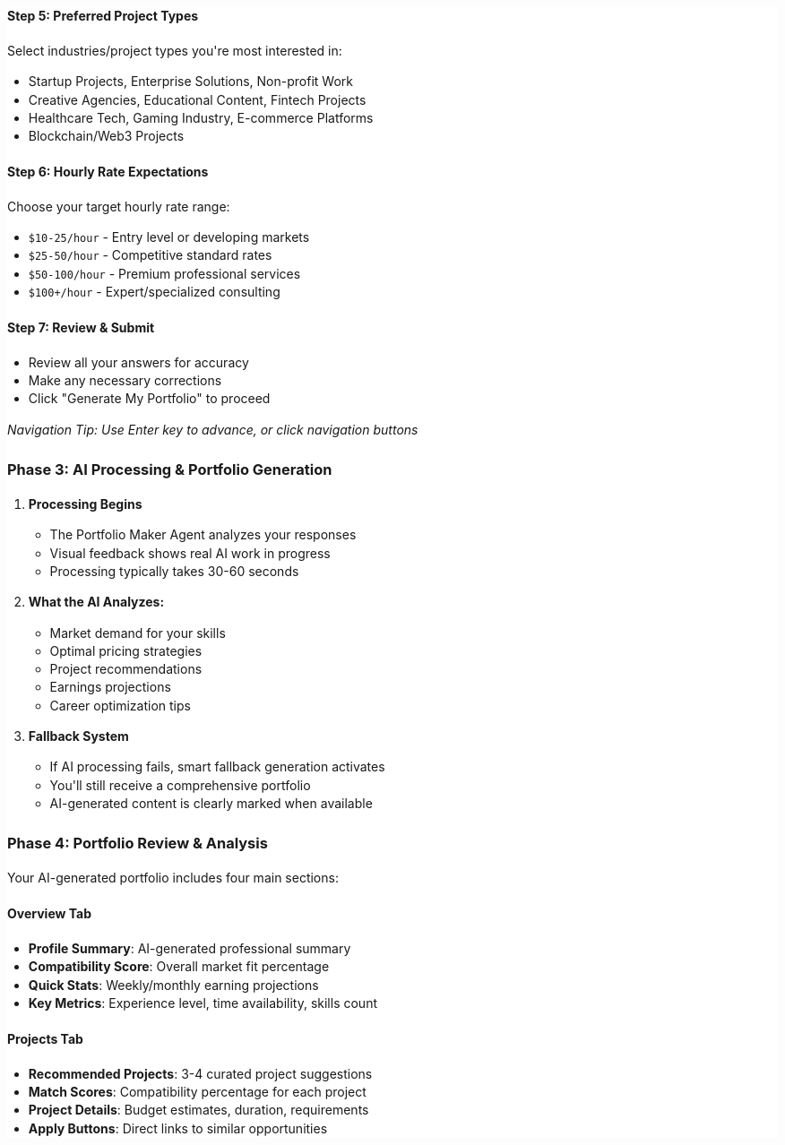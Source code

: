 #### **Step 5: Preferred Project Types**
Select industries/project types you're most interested in:
- Startup Projects, Enterprise Solutions, Non-profit Work
- Creative Agencies, Educational Content, Fintech Projects
- Healthcare Tech, Gaming Industry, E-commerce Platforms
- Blockchain/Web3 Projects

#### **Step 6: Hourly Rate Expectations**
Choose your target hourly rate range:
- `$10-25/hour` - Entry level or developing markets
- `$25-50/hour` - Competitive standard rates
- `$50-100/hour` - Premium professional services
- `$100+/hour` - Expert/specialized consulting

#### **Step 7: Review & Submit**
- Review all your answers for accuracy
- Make any necessary corrections
- Click "Generate My Portfolio" to proceed

*Navigation Tip: Use Enter key to advance, or click navigation buttons*

### **Phase 3: AI Processing & Portfolio Generation**

1. **Processing Begins**
   - The Portfolio Maker Agent analyzes your responses
   - Visual feedback shows real AI work in progress
   - Processing typically takes 30-60 seconds

2. **What the AI Analyzes:**
   - Market demand for your skills
   - Optimal pricing strategies
   - Project recommendations
   - Earnings projections
   - Career optimization tips

3. **Fallback System**
   - If AI processing fails, smart fallback generation activates
   - You'll still receive a comprehensive portfolio
   - AI-generated content is clearly marked when available

### **Phase 4: Portfolio Review & Analysis**

Your AI-generated portfolio includes four main sections:

#### **Overview Tab**
- **Profile Summary**: AI-generated professional summary
- **Compatibility Score**: Overall market fit percentage
- **Quick Stats**: Weekly/monthly earning projections
- **Key Metrics**: Experience level, time availability, skills count

#### **Projects Tab**
- **Recommended Projects**: 3-4 curated project suggestions
- **Match Scores**: Compatibility percentage for each project
- **Project Details**: Budget estimates, duration, requirements
- **Apply Buttons**: Direct links to similar opportunities
